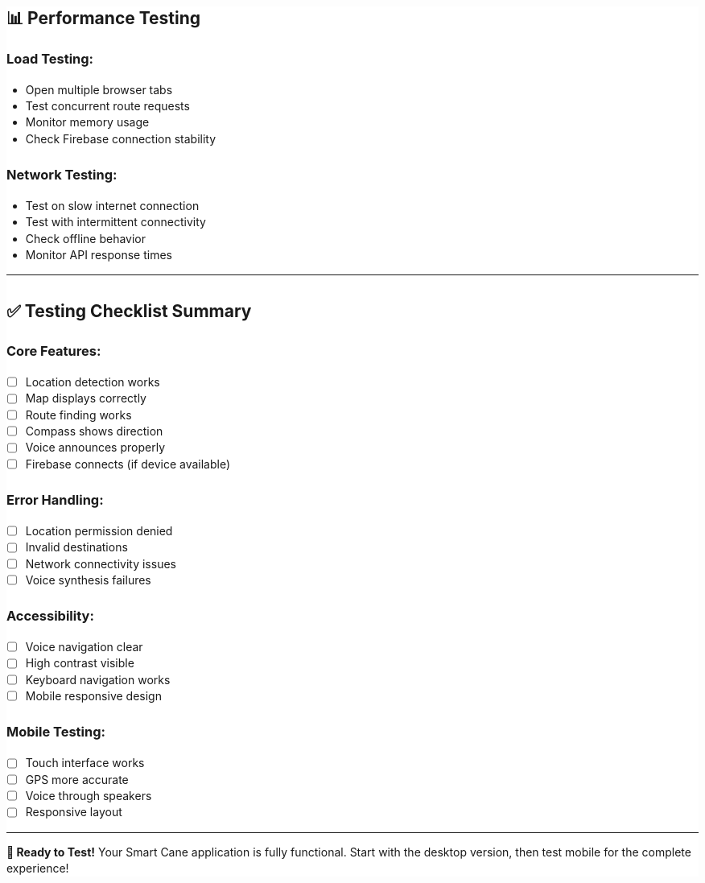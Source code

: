 ## 📊 **Performance Testing**

### **Load Testing:**
- Open multiple browser tabs
- Test concurrent route requests
- Monitor memory usage
- Check Firebase connection stability

### **Network Testing:**
- Test on slow internet connection
- Test with intermittent connectivity
- Check offline behavior
- Monitor API response times

---

## ✅ **Testing Checklist Summary**

### **Core Features:**
- [ ] Location detection works
- [ ] Map displays correctly
- [ ] Route finding works
- [ ] Compass shows direction
- [ ] Voice announces properly
- [ ] Firebase connects (if device available)

### **Error Handling:**
- [ ] Location permission denied
- [ ] Invalid destinations
- [ ] Network connectivity issues
- [ ] Voice synthesis failures

### **Accessibility:**
- [ ] Voice navigation clear
- [ ] High contrast visible
- [ ] Keyboard navigation works
- [ ] Mobile responsive design

### **Mobile Testing:**
- [ ] Touch interface works
- [ ] GPS more accurate
- [ ] Voice through speakers
- [ ] Responsive layout

---

**🎯 Ready to Test!** 
Your Smart Cane application is fully functional. Start with the desktop version, then test mobile for the complete experience!
